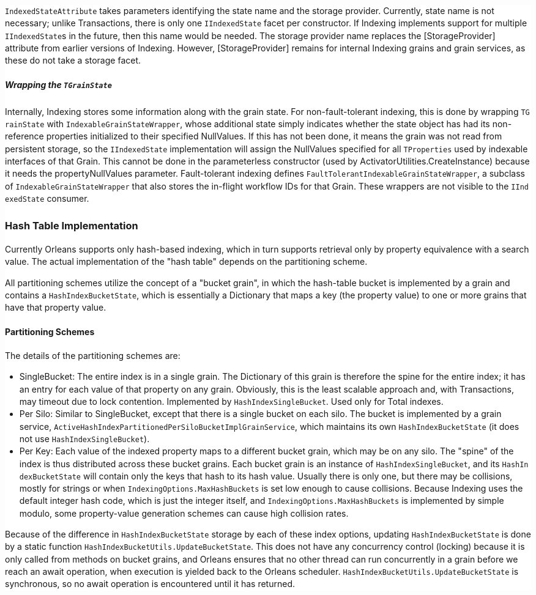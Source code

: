 `IndexedStateAttribute` takes parameters identifying the state name and the storage provider. Currently, state name is not necessary; unlike Transactions, there is only one `IIndexedState` facet per constructor. If Indexing implements support for multiple `IIndexedState`s in the future, then this name would be needed. The storage provider name replaces the [StorageProvider] attribute from earlier versions of Indexing. However, [StorageProvider] remains for internal Indexing grains and grain services, as these do not take a storage facet.

##### Wrapping the `TGrainState`
Internally, Indexing stores some information along with the grain state. For non-fault-tolerant indexing, this is done by wrapping `TGrainState` with `IndexableGrainStateWrapper`, whose additional state simply indicates whether the state object has had its non-reference properties initialized to their specified NullValues. If this has not been done, it means the grain was not read from persistent storage, so the `IIndexedState` implementation will assign the NullValues specified for all `TProperties` used by indexable interfaces of that Grain. This cannot be done in the parameterless constructor (used by ActivatorUtilities.CreateInstance) because it needs the propertyNullValues parameter.
Fault-tolerant indexing defines `FaultTolerantIndexableGrainStateWrapper`, a subclass of `IndexableGrainStateWrapper` that also stores the in-flight workflow IDs for that Grain.
These wrappers are not visible to the `IIndexedState` consumer.

### Hash Table Implementation
Currently Orleans supports only hash-based indexing, which in turn supports retrieval only by property equivalence with a search value. The actual implementation of the "hash table" depends on the partitioning scheme.

All partitioning schemes utilize the concept of a "bucket grain", in which the hash-table bucket is implemented by a grain and contains a `HashIndexBucketState`, which is essentially a Dictionary that maps a key (the property value) to one or more grains that have that property value.

#### Partitioning Schemes
The details of the partitioning schemes are:
- SingleBucket: The entire index is in a single grain. The Dictionary of this grain is therefore the spine for the entire index; it has an entry for each value of that property on any grain. Obviously, this is the least scalable approach and, with Transactions, may timeout due to lock contention. Implemented by `HashIndexSingleBucket`. Used only for Total indexes.
- Per Silo: Similar to SingleBucket, except that there is a single bucket on each silo. The bucket is implemented by a grain service, `ActiveHashIndexPartitionedPerSiloBucketImplGrainService`, which maintains its own `HashIndexBucketState` (it does not use `HashIndexSingleBucket`).
- Per Key: Each value of the indexed property maps to a different bucket grain, which may be on any silo. The "spine" of the index is thus distributed across these bucket grains. Each bucket grain is an instance of `HashIndexSingleBucket`, and its `HashIndexBucketState` will contain only the keys that hash to its hash value. Usually there is only one, but there may be collisions, mostly for strings or when `IndexingOptions.MaxHashBuckets` is set low enough to cause collisions. Because Indexing uses the default integer hash code, which is just the integer itself, and `IndexingOptions.MaxHashBuckets` is implemented by simple modulo, some property-value generation schemes can cause high collision rates.

Because of the difference in `HashIndexBucketState` storage by each of these index options, updating `HashIndexBucketState` is done by a static function `HashIndexBucketUtils.UpdateBucketState`. This does not have any concurrency control (locking) because it is only called from methods on bucket grains, and Orleans ensures that no other thread can run concurrently in a grain before we reach an await operation, when execution is yielded back to the Orleans scheduler. `HashIndexBucketUtils.UpdateBucketState` is synchronous, so no await operation is encountered until it has returned.
